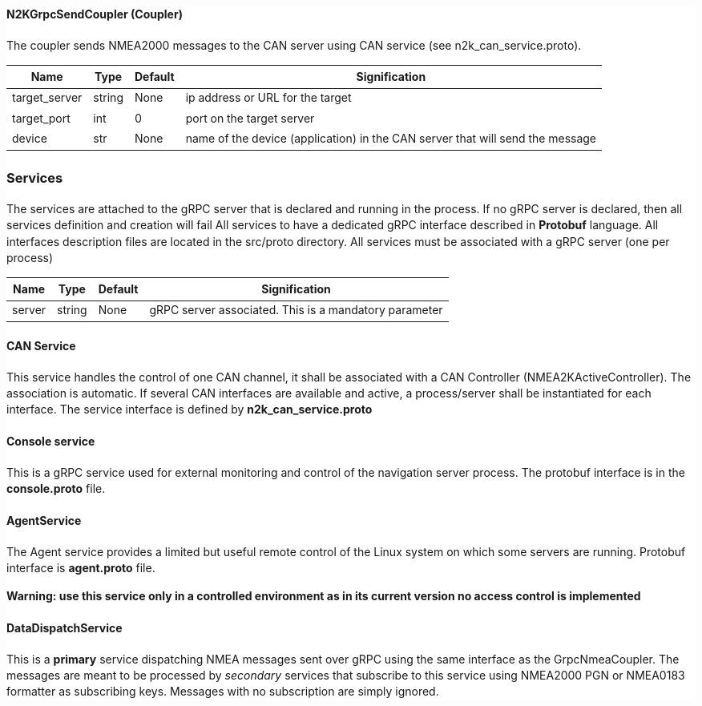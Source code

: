 #### N2KGrpcSendCoupler (Coupler)

The coupler sends NMEA2000 messages to the CAN server using CAN service (see n2k_can_service.proto).

| Name          | Type   | Default | Signification                                                                 |
|---------------|--------|---------|-------------------------------------------------------------------------------|
| target_server | string | None    | ip address or URL for the target                                              |
| target_port   | int    | 0       | port on the target server                                                     |
| device        | str    | None    | name of the device (application) in the CAN server that will send the message |


### Services

The services are attached to the gRPC server that is declared and running in the process. If no gRPC server is declared, then all services definition and creation will fail
All services to have a dedicated gRPC interface described in **Protobuf** language. All interfaces description files are located in the src/proto directory.
All services must be associated with a gRPC server (one per process)


| Name             | Type   | Default | Signification                                                                  |
|------------------|--------|---------|--------------------------------------------------------------------------------|
| server           | string | None    | gRPC server associated. This is a mandatory parameter                          |

#### CAN Service

This service handles the control of one CAN channel, it shall be associated with a CAN Controller (NMEA2KActiveController). The association is automatic.
If several CAN interfaces are available and active, a process/server shall be instantiated for each interface.
The service interface is defined by **n2k_can_service.proto**

#### Console service

This is a gRPC service used for external monitoring and control of the navigation server process. The protobuf interface is in the **console.proto** file.

#### AgentService

The Agent service provides a limited but useful remote control of the Linux system on which some servers are running. Protobuf interface is **agent.proto** file.

**Warning: use this service only in a controlled environment as in its current version no access control is implemented**

#### DataDispatchService

This is a **primary** service dispatching NMEA messages sent over gRPC using the same interface as the GrpcNmeaCoupler.
The messages are meant to be processed by *secondary* services that subscribe to this service using NMEA2000 PGN or NMEA0183 formatter as subscribing keys.
Messages with no subscription are simply ignored.
